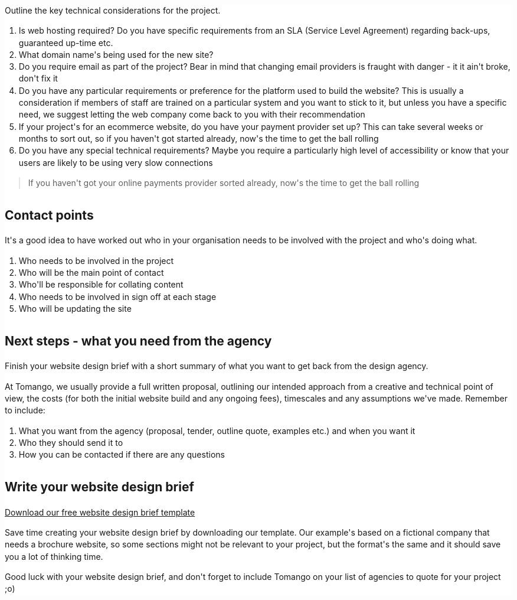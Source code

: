 Outline the key technical considerations for the project.

1. Is web hosting required? Do you have specific requirements from an SLA (Service Level Agreement) regarding back-ups, guaranteed up-time etc.
1. What domain name's being used for the new site?
1. Do you require email as part of the project? Bear in mind that changing email providers is fraught with danger - it it ain't broke, don't fix it
1. Do you have any particular requirements or preference for the platform used to build the website? This is usually a consideration if members of staff are trained on a particular system and you want to stick to it, but unless you have a specific need, we suggest letting the web company come back to you with their recommendation
1. If your project's for an ecommerce website, do you have your payment provider set up? This can take several weeks or months to sort out, so if you haven't got started already, now's the time to get the ball rolling
1. Do you have any special technical requirements? Maybe you require a particularly high level of accessibility or know that your users are likely to be using very slow connections

> If you haven't got your online payments provider sorted already, now's the time to get the ball rolling

## Contact points

It's a good idea to have worked out who in your organisation needs to be involved with the project and who's doing what.

1. Who needs to be involved in the project
1. Who will be the main point of contact
1. Who'll be responsible for collating content
1. Who needs to be involved in sign off at each stage
1. Who will be updating the site

## Next steps - what you need from the agency

Finish your website design brief with a short summary of what you want to get back from the design agency.

At Tomango, we usually provide a full written proposal, outlining our intended approach from a creative and technical point of view, the costs (for both the initial website build and any ongoing fees), timescales and any assumptions we've made. Remember to include:

1. What you want from the agency (proposal, tender, outline quote, examples etc.) and when you want it
1. Who they should send it to
1. How you can be contacted if there are any questions

## Write your website design brief

[Download our free website design brief template](images/blog/Website-design-brief-template.docx)

Save time creating your website design brief by downloading our template. Our example's based on a fictional company that needs a brochure website, so some sections might not be relevant to your project, but the format's the same and it should save you a lot of thinking time.

Good luck with your website design brief, and don't forget to include Tomango on your list of agencies to quote for your project ;o)


